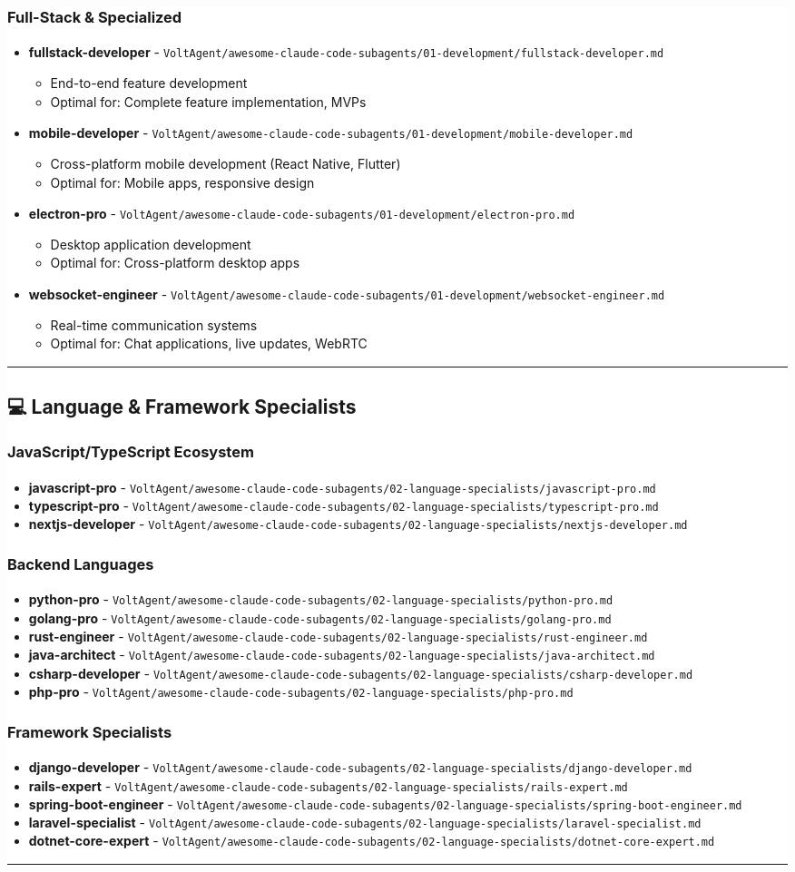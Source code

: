 ### Full-Stack & Specialized
- **fullstack-developer** - `VoltAgent/awesome-claude-code-subagents/01-development/fullstack-developer.md`
  - End-to-end feature development
  - Optimal for: Complete feature implementation, MVPs

- **mobile-developer** - `VoltAgent/awesome-claude-code-subagents/01-development/mobile-developer.md`
  - Cross-platform mobile development (React Native, Flutter)
  - Optimal for: Mobile apps, responsive design

- **electron-pro** - `VoltAgent/awesome-claude-code-subagents/01-development/electron-pro.md`
  - Desktop application development
  - Optimal for: Cross-platform desktop apps

- **websocket-engineer** - `VoltAgent/awesome-claude-code-subagents/01-development/websocket-engineer.md`
  - Real-time communication systems
  - Optimal for: Chat applications, live updates, WebRTC

---

## 💻 Language & Framework Specialists

### JavaScript/TypeScript Ecosystem
- **javascript-pro** - `VoltAgent/awesome-claude-code-subagents/02-language-specialists/javascript-pro.md`
- **typescript-pro** - `VoltAgent/awesome-claude-code-subagents/02-language-specialists/typescript-pro.md`
- **nextjs-developer** - `VoltAgent/awesome-claude-code-subagents/02-language-specialists/nextjs-developer.md`

### Backend Languages
- **python-pro** - `VoltAgent/awesome-claude-code-subagents/02-language-specialists/python-pro.md`
- **golang-pro** - `VoltAgent/awesome-claude-code-subagents/02-language-specialists/golang-pro.md`
- **rust-engineer** - `VoltAgent/awesome-claude-code-subagents/02-language-specialists/rust-engineer.md`
- **java-architect** - `VoltAgent/awesome-claude-code-subagents/02-language-specialists/java-architect.md`
- **csharp-developer** - `VoltAgent/awesome-claude-code-subagents/02-language-specialists/csharp-developer.md`
- **php-pro** - `VoltAgent/awesome-claude-code-subagents/02-language-specialists/php-pro.md`

### Framework Specialists
- **django-developer** - `VoltAgent/awesome-claude-code-subagents/02-language-specialists/django-developer.md`
- **rails-expert** - `VoltAgent/awesome-claude-code-subagents/02-language-specialists/rails-expert.md`
- **spring-boot-engineer** - `VoltAgent/awesome-claude-code-subagents/02-language-specialists/spring-boot-engineer.md`
- **laravel-specialist** - `VoltAgent/awesome-claude-code-subagents/02-language-specialists/laravel-specialist.md`
- **dotnet-core-expert** - `VoltAgent/awesome-claude-code-subagents/02-language-specialists/dotnet-core-expert.md`

---